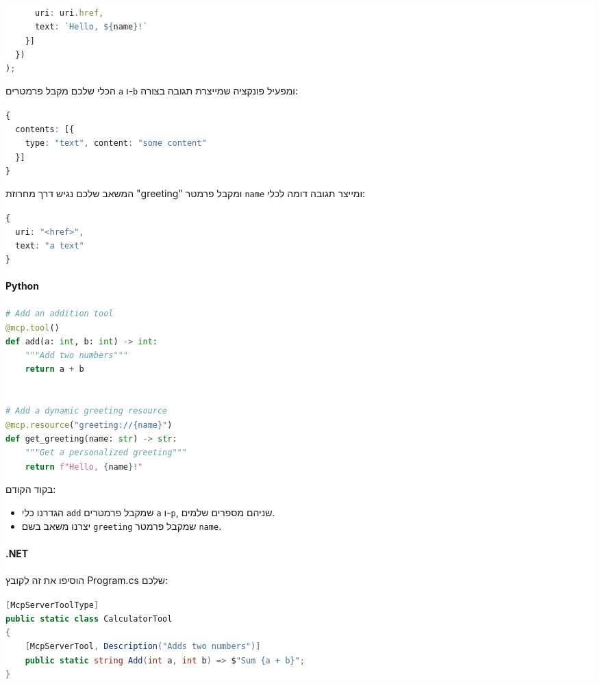 ```typescript
      uri: uri.href,
      text: `Hello, ${name}!`
    }]
  })
);
```

הכלי שלכם מקבל פרמטרים `a` ו-`b` ומפעיל פונקציה שמייצרת תגובה בצורה:

```typescript
{
  contents: [{
    type: "text", content: "some content"
  }]
}
```

המשאב שלכם נגיש דרך מחרוזת "greeting" ומקבל פרמטר `name` ומייצר תגובה דומה לכלי:

```typescript
{
  uri: "<href>",
  text: "a text"
}
```

#### Python

```python
# Add an addition tool
@mcp.tool()
def add(a: int, b: int) -> int:
    """Add two numbers"""
    return a + b


# Add a dynamic greeting resource
@mcp.resource("greeting://{name}")
def get_greeting(name: str) -> str:
    """Get a personalized greeting"""
    return f"Hello, {name}!"
```

בקוד הקודם:

- הגדרנו כלי `add` שמקבל פרמטרים `a` ו-`p`, שניהם מספרים שלמים.
- יצרנו משאב בשם `greeting` שמקבל פרמטר `name`.

#### .NET

הוסיפו את זה לקובץ Program.cs שלכם:

```csharp
[McpServerToolType]
public static class CalculatorTool
{
    [McpServerTool, Description("Adds two numbers")]
    public static string Add(int a, int b) => $"Sum {a + b}";
}
```
